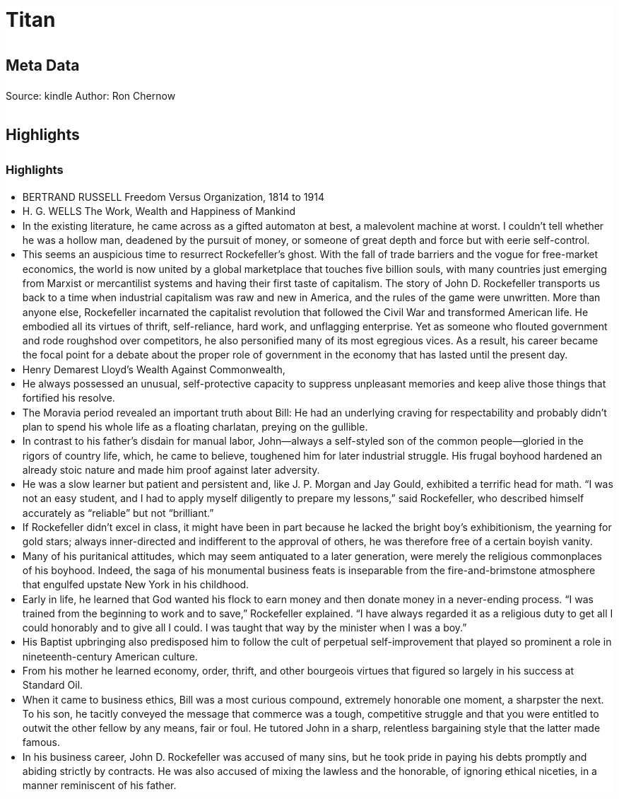 # Titan

## Meta Data

Source:  kindle 
Author: Ron Chernow

## Highlights

### Highlights

- BERTRAND RUSSELL Freedom Versus Organization, 1814 to 1914
- H. G. WELLS The Work, Wealth and Happiness of Mankind
- In the existing literature, he came across as a gifted automaton at best, a malevolent machine at worst. I couldn’t tell whether he was a hollow man, deadened by the pursuit of money, or someone of great depth and force but with eerie self-control.
- This seems an auspicious time to resurrect Rockefeller’s ghost. With the fall of trade barriers and the vogue for free-market economics, the world is now united by a global marketplace that touches five billion souls, with many countries just emerging from Marxist or mercantilist systems and having their first taste of capitalism. The story of John D. Rockefeller transports us back to a time when industrial capitalism was raw and new in America, and the rules of the game were unwritten. More than anyone else, Rockefeller incarnated the capitalist revolution that followed the Civil War and transformed American life. He embodied all its virtues of thrift, self-reliance, hard work, and unflagging enterprise. Yet as someone who flouted government and rode roughshod over competitors, he also personified many of its most egregious vices. As a result, his career became the focal point for a debate about the proper role of government in the economy that has lasted until the present day.
- Henry Demarest Lloyd’s Wealth Against Commonwealth,
- He always possessed an unusual, self-protective capacity to suppress unpleasant memories and keep alive those things that fortified his resolve.
- The Moravia period revealed an important truth about Bill: He had an underlying craving for respectability and probably didn’t plan to spend his whole life as a floating charlatan, preying on the gullible.
- In contrast to his father’s disdain for manual labor, John—always a self-styled son of the common people—gloried in the rigors of country life, which, he came to believe, toughened him for later industrial struggle. His frugal boyhood hardened an already stoic nature and made him proof against later adversity.
- He was a slow learner but patient and persistent and, like J. P. Morgan and Jay Gould, exhibited a terrific head for math. “I was not an easy student, and I had to apply myself diligently to prepare my lessons,” said Rockefeller, who described himself accurately as “reliable” but not “brilliant.”
- If Rockefeller didn’t excel in class, it might have been in part because he lacked the bright boy’s exhibitionism, the yearning for gold stars; always inner-directed and indifferent to the approval of others, he was therefore free of a certain boyish vanity.
- Many of his puritanical attitudes, which may seem antiquated to a later generation, were merely the religious commonplaces of his boyhood. Indeed, the saga of his monumental business feats is inseparable from the fire-and-brimstone atmosphere that engulfed upstate New York in his childhood.
- Early in life, he learned that God wanted his flock to earn money and then donate money in a never-ending process. “I was trained from the beginning to work and to save,” Rockefeller explained. “I have always regarded it as a religious duty to get all I could honorably and to give all I could. I was taught that way by the minister when I was a boy.”
- His Baptist upbringing also predisposed him to follow the cult of perpetual self-improvement that played so prominent a role in nineteenth-century American culture.
- From his mother he learned economy, order, thrift, and other bourgeois virtues that figured so largely in his success at Standard Oil.
- When it came to business ethics, Bill was a most curious compound, extremely honorable one moment, a sharpster the next. To his son, he tacitly conveyed the message that commerce was a tough, competitive struggle and that you were entitled to outwit the other fellow by any means, fair or foul. He tutored John in a sharp, relentless bargaining style that the latter made famous.
- In his business career, John D. Rockefeller was accused of many sins, but he took pride in paying his debts promptly and abiding strictly by contracts. He was also accused of mixing the lawless and the honorable, of ignoring ethical niceties, in a manner reminiscent of his father.